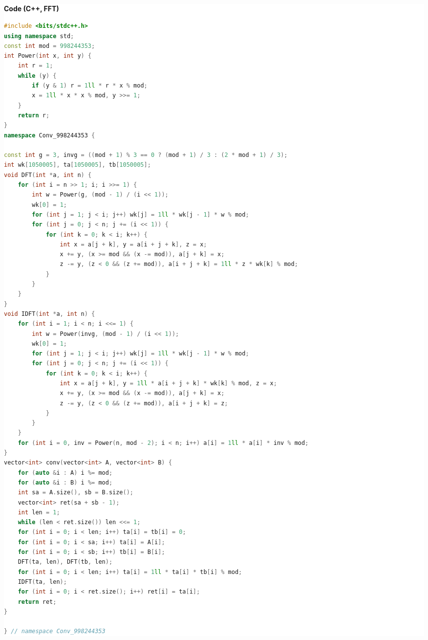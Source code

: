  **Code (C++, FFT)**
```cpp
#include <bits/stdc++.h>
using namespace std;
const int mod = 998244353;
int Power(int x, int y) {
	int r = 1;
	while (y) {
		if (y & 1) r = 1ll * r * x % mod;
		x = 1ll * x * x % mod, y >>= 1;
	}
	return r;
}
namespace Conv_998244353 {

const int g = 3, invg = ((mod + 1) % 3 == 0 ? (mod + 1) / 3 : (2 * mod + 1) / 3);
int wk[1050005], ta[1050005], tb[1050005];
void DFT(int *a, int n) {
	for (int i = n >> 1; i; i >>= 1) {
		int w = Power(g, (mod - 1) / (i << 1));
		wk[0] = 1;
		for (int j = 1; j < i; j++) wk[j] = 1ll * wk[j - 1] * w % mod;
		for (int j = 0; j < n; j += (i << 1)) {
			for (int k = 0; k < i; k++) {
				int x = a[j + k], y = a[i + j + k], z = x;
				x += y, (x >= mod && (x -= mod)), a[j + k] = x;
				z -= y, (z < 0 && (z += mod)), a[i + j + k] = 1ll * z * wk[k] % mod;
			}
		}
	}
}
void IDFT(int *a, int n) {
	for (int i = 1; i < n; i <<= 1) {
		int w = Power(invg, (mod - 1) / (i << 1));
		wk[0] = 1;
		for (int j = 1; j < i; j++) wk[j] = 1ll * wk[j - 1] * w % mod;
		for (int j = 0; j < n; j += (i << 1)) {
			for (int k = 0; k < i; k++) {
				int x = a[j + k], y = 1ll * a[i + j + k] * wk[k] % mod, z = x;
				x += y, (x >= mod && (x -= mod)), a[j + k] = x;
				z -= y, (z < 0 && (z += mod)), a[i + j + k] = z;
			}
		}
	}
	for (int i = 0, inv = Power(n, mod - 2); i < n; i++) a[i] = 1ll * a[i] * inv % mod;
}
vector<int> conv(vector<int> A, vector<int> B) {
	for (auto &i : A) i %= mod;
	for (auto &i : B) i %= mod;
	int sa = A.size(), sb = B.size();
	vector<int> ret(sa + sb - 1);
	int len = 1;
	while (len < ret.size()) len <<= 1;
	for (int i = 0; i < len; i++) ta[i] = tb[i] = 0;
	for (int i = 0; i < sa; i++) ta[i] = A[i];
	for (int i = 0; i < sb; i++) tb[i] = B[i];
	DFT(ta, len), DFT(tb, len);
	for (int i = 0; i < len; i++) ta[i] = 1ll * ta[i] * tb[i] % mod;
	IDFT(ta, len);
	for (int i = 0; i < ret.size(); i++) ret[i] = ta[i];
	return ret;
}

} // namespace Conv_998244353
```